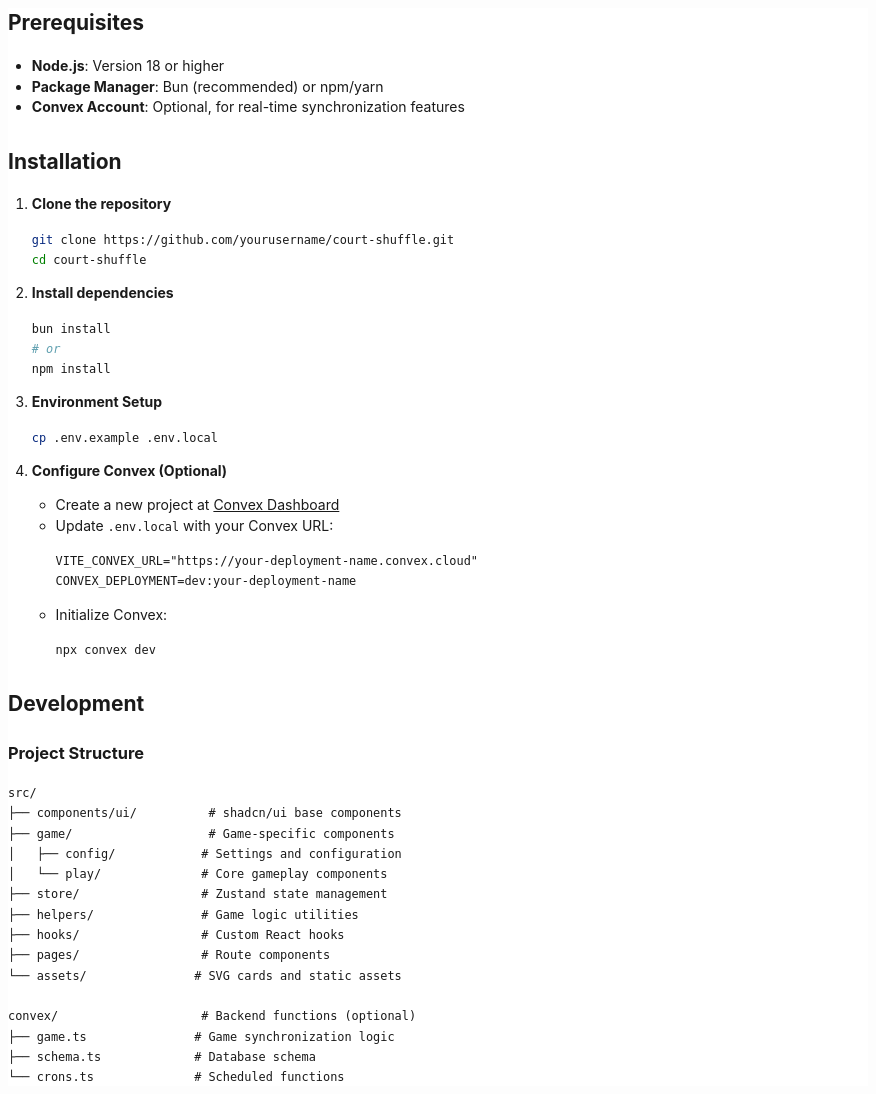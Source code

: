 ## Prerequisites

- **Node.js**: Version 18 or higher
- **Package Manager**: Bun (recommended) or npm/yarn
- **Convex Account**: Optional, for real-time synchronization features

## Installation

1. **Clone the repository**

   ```bash
   git clone https://github.com/yourusername/court-shuffle.git
   cd court-shuffle
   ```

2. **Install dependencies**

   ```bash
   bun install
   # or
   npm install
   ```

3. **Environment Setup**

   ```bash
   cp .env.example .env.local
   ```

4. **Configure Convex (Optional)**
   - Create a new project at [Convex Dashboard](https://dashboard.convex.dev)
   - Update `.env.local` with your Convex URL:
     ```
     VITE_CONVEX_URL="https://your-deployment-name.convex.cloud"
     CONVEX_DEPLOYMENT=dev:your-deployment-name
     ```
   - Initialize Convex:
     ```bash
     npx convex dev
     ```

## Development

### Project Structure

```
src/
├── components/ui/          # shadcn/ui base components
├── game/                   # Game-specific components
│   ├── config/            # Settings and configuration
│   └── play/              # Core gameplay components
├── store/                 # Zustand state management
├── helpers/               # Game logic utilities
├── hooks/                 # Custom React hooks
├── pages/                 # Route components
└── assets/               # SVG cards and static assets

convex/                    # Backend functions (optional)
├── game.ts               # Game synchronization logic
├── schema.ts             # Database schema
└── crons.ts              # Scheduled functions
```
